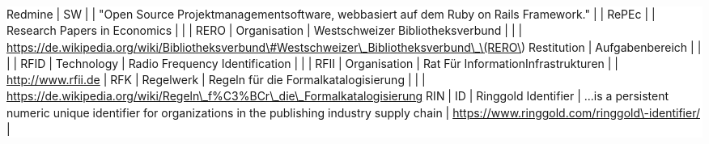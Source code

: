 Redmine             | SW                                                          |                                                                                               | "Open Source Projektmanagementsoftware, webbasiert auf dem Ruby on Rails Framework."                                                                                                                                                                                                                                                                                                   |                                                                                                                  |
RePEc               |                                                             | Research Papers in Economics                                                                  |                                                                                                                                                                                                                                                                                                                                                                                        |                                                                                                                  |
RERO                | Organisation                                                | Westschweizer Bibliotheksverbund                                                              |                                                                                                                                                                                                                                                                                                                                                                                        |                                                                                                                  | <https://de.wikipedia.org/wiki/Bibliotheksverbund\#Westschweizer\_Bibliotheksverbund\_\(RERO\>)
Restitution         | Aufgabenbereich                                             |                                                                                               |                                                                                                                                                                                                                                                                                                                                                                                        |                                                                                                                  |
RFID                | Technology                                                  | Radio Frequency Identification                                                                |                                                                                                                                                                                                                                                                                                                                                                                        |                                                                                                                  |
RFII                | Organisation                                                | Rat Für InformationInfrastrukturen                                                            |                                                                                                                                                                                                                                                                                                                                                                                        | <http://www.rfii.de>                                                                                           |
RFK                 | Regelwerk                                                   | Regeln für die Formalkatalogisierung                                                          |                                                                                                                                                                                                                                                                                                                                                                                        |                                                                                                                  | <https://de.wikipedia.org/wiki/Regeln\_f%C3%BCr\_die\_Formalkatalogisierung>
RIN                 | ID                                                          | Ringgold Identifier                                                                           | ...is a persistent numeric unique identifier for organizations in the publishing industry supply chain                                                                                                                                                                                                                                                                                 | <https://www.ringgold.com/ringgold\-identifier/>                                                               |